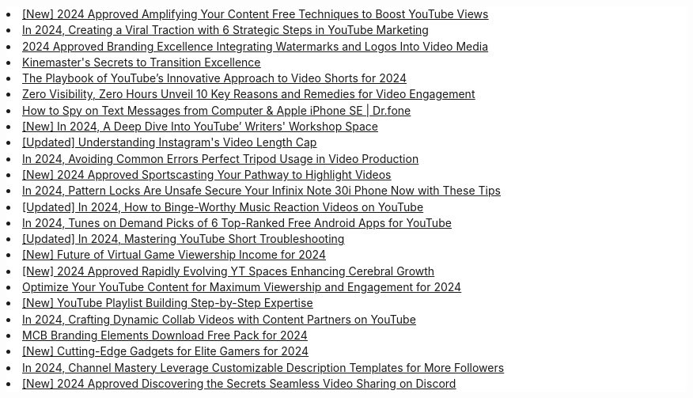 <li><a href="https://youtube-sure.techidaily.com/024-approved-amplifying-your-content-free-techniques-to-boost-youtube-views/"><u>[New] 2024 Approved  Amplifying Your Content  Free Techniques to Boost YouTube Views</u></a></li>
<li><a href="https://youtube-sure.techidaily.com/24-creating-a-viral-traction-with-6-strategic-steps-in-youtube-marketing/"><u>In 2024, Creating a Viral Traction with 6 Strategic Steps in YouTube Marketing</u></a></li>
<li><a href="https://youtube-videos.techidaily.com/2024-approved-branding-excellence-integrating-watermarks-and-logos-into-video-media/"><u>2024 Approved  Branding Excellence  Integrating Watermarks and Logos Into Video Media</u></a></li>
<li><a href="https://extra-resources.techidaily.com/kinemasters-secrets-to-transition-excellence/"><u>Kinemaster's Secrets to Transition Excellence</u></a></li>
<li><a href="https://youtube-sure.techidaily.com/laybook-of-youtubes-innovative-approach-to-video-shorts-for-2024/"><u>The Playbook of YouTube’s Innovative Approach to Video Shorts for 2024</u></a></li>
<li><a href="https://youtube-video-recordings.techidaily.com/zero-visibility-zero-hours-unveil-10-key-reasons-and-remedies-for-video-engagement/"><u>Zero Visibility, Zero Hours  Unveil 10 Key Reasons and Remedies for Video Engagement</u></a></li>
<li><a href="https://ios-location-track.techidaily.com/how-to-spy-on-text-messages-from-computer-and-apple-iphone-se-drfone-by-drfone-virtual-ios/"><u>How to Spy on Text Messages from Computer & Apple iPhone SE | Dr.fone</u></a></li>
<li><a href="https://youtube-sure.techidaily.com/n-2024-a-deep-dive-into-youtube-writers-workshop-space/"><u>[New] In 2024, A Deep Dive Into YouTube’ Writers' Workshop Space</u></a></li>
<li><a href="https://instagram-videos.techidaily.com/updated-understanding-instagrams-video-length-cap/"><u>[Updated] Understanding Instagram's Video Length Cap</u></a></li>
<li><a href="https://youtube-videos.techidaily.com/in-2024-avoiding-common-errors-perfect-tripod-usage-in-video-production/"><u>In 2024, Avoiding Common Errors  Perfect Tripod Usage in Video Production</u></a></li>
<li><a href="https://youtube-sure.techidaily.com/024-approved-sportscasting-your-pathway-to-highlight-videos/"><u>[New] 2024 Approved  Sportscasting  Your Pathway to Highlight Videos</u></a></li>
<li><a href="https://unlock-android.techidaily.com/in-2024-pattern-locks-are-unsafe-secure-your-infinix-note-30i-phone-now-with-these-tips-by-drfone-android/"><u>In 2024, Pattern Locks Are Unsafe Secure Your Infinix Note 30i Phone Now with These Tips</u></a></li>
<li><a href="https://youtube-sure.techidaily.com/ed-in-2024-how-to-binge-worthy-music-reaction-videos-on-youtube/"><u>[Updated] In 2024, How to Binge-Worthy Music Reaction Videos on YouTube</u></a></li>
<li><a href="https://youtube-sure.techidaily.com/24-tunes-on-demand-picks-of-6-top-ranked-free-android-apps-for-youtube/"><u>In 2024, Tunes on Demand  Picks of 6 Top-Ranked Free Android Apps for YouTube</u></a></li>
<li><a href="https://youtube-sure.techidaily.com/ed-in-2024-mastering-youtube-short-troubleshooting/"><u>[Updated] In 2024, Mastering YouTube Short Troubleshooting</u></a></li>
<li><a href="https://youtube-sure.techidaily.com/uture-of-virtual-game-viewership-income-for-2024/"><u>[New] Future of Virtual Game Viewership Income for 2024</u></a></li>
<li><a href="https://youtube-sure.techidaily.com/024-approved-rapidly-evolving-yt-spaces-enhancing-cerebral-growth/"><u>[New] 2024 Approved  Rapidly Evolving YT Spaces Enhancing Cerebral Growth</u></a></li>
<li><a href="https://youtube-sure.techidaily.com/ize-your-youtube-content-for-maximum-viewership-and-engagement-for-2024/"><u>Optimize Your YouTube Content for Maximum Viewership and Engagement for 2024</u></a></li>
<li><a href="https://eaxpv-info.techidaily.com/new-youtube-playlist-building-step-by-step-expertise/"><u>[New] YouTube Playlist Building  Step-by-Step Expertise</u></a></li>
<li><a href="https://youtube-sure.techidaily.com/24-crafting-dynamic-collab-videos-with-content-partners-on-youtube/"><u>In 2024, Crafting Dynamic Collab Videos with Content Partners on YouTube</u></a></li>
<li><a href="https://youtube-sure.techidaily.com/randing-elements-download-free-pack-for-2024/"><u>MCB Branding Elements  Download Free Pack for 2024</u></a></li>
<li><a href="https://youtube-sure.techidaily.com/utting-edge-gadgets-for-elite-gamers-for-2024/"><u>[New] Cutting-Edge Gadgets for Elite Gamers for 2024</u></a></li>
<li><a href="https://youtube-sure.techidaily.com/24-channel-mastery-leverage-customizable-description-templates-for-more-followers/"><u>In 2024, Channel Mastery  Leverage Customizable Description Templates for More Followers</u></a></li>
<li><a href="https://discord-videos.techidaily.com/new-2024-approved-discovering-the-secrets-seamless-video-sharing-on-discord/"><u>[New] 2024 Approved  Discovering the Secrets  Seamless Video Sharing on Discord</u></a></li>